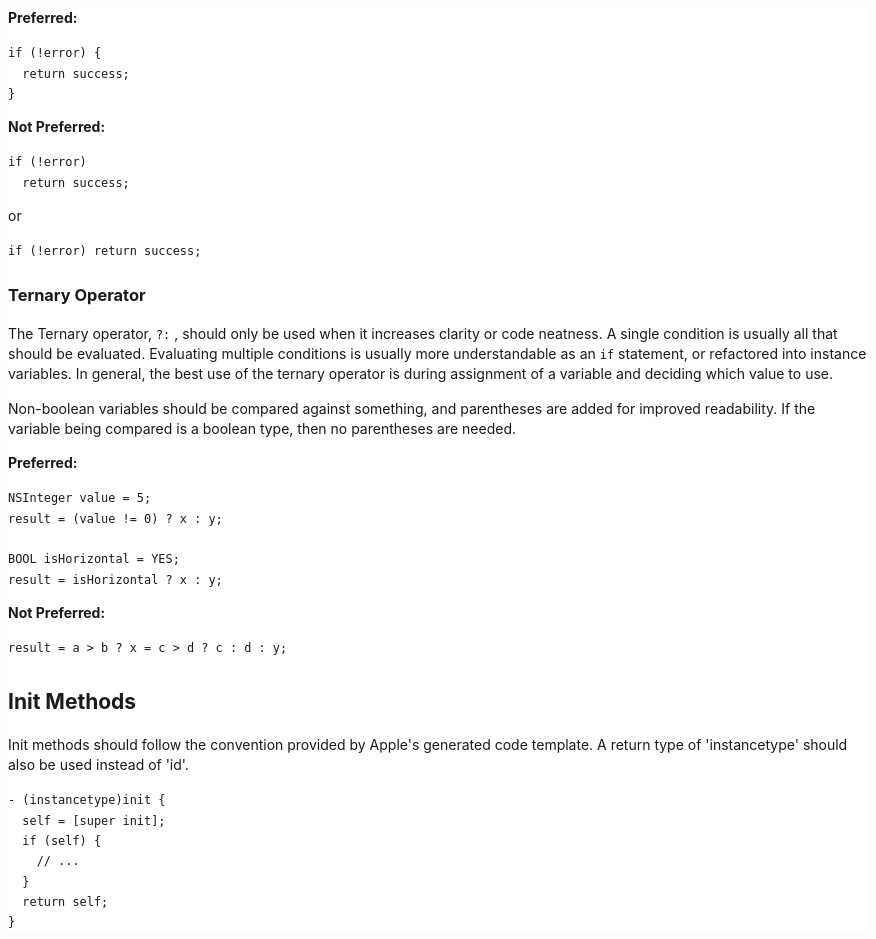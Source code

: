 **Preferred:**
```objc
if (!error) {
  return success;
}
```

**Not Preferred:**
```objc
if (!error)
  return success;
```

or

```objc
if (!error) return success;
```

### Ternary Operator

The Ternary operator, `?:` , should only be used when it increases clarity or
code neatness. A single condition is usually all that should be evaluated.
Evaluating multiple conditions is usually more understandable as an `if` statement,
or refactored into instance variables. In general, the best use of the ternary
operator is during assignment of a variable and deciding which value to use.

Non-boolean variables should be compared against something, and parentheses are
added for improved readability.  If the variable being compared is a boolean
type, then no parentheses are needed.

**Preferred:**
```objc
NSInteger value = 5;
result = (value != 0) ? x : y;

BOOL isHorizontal = YES;
result = isHorizontal ? x : y;
```

**Not Preferred:**
```objc
result = a > b ? x = c > d ? c : d : y;
```

## Init Methods

Init methods should follow the convention provided by Apple's generated code
template.  A return type of 'instancetype' should also be used instead of 'id'.

```objc
- (instancetype)init {
  self = [super init];
  if (self) {
    // ...
  }
  return self;
}
```
